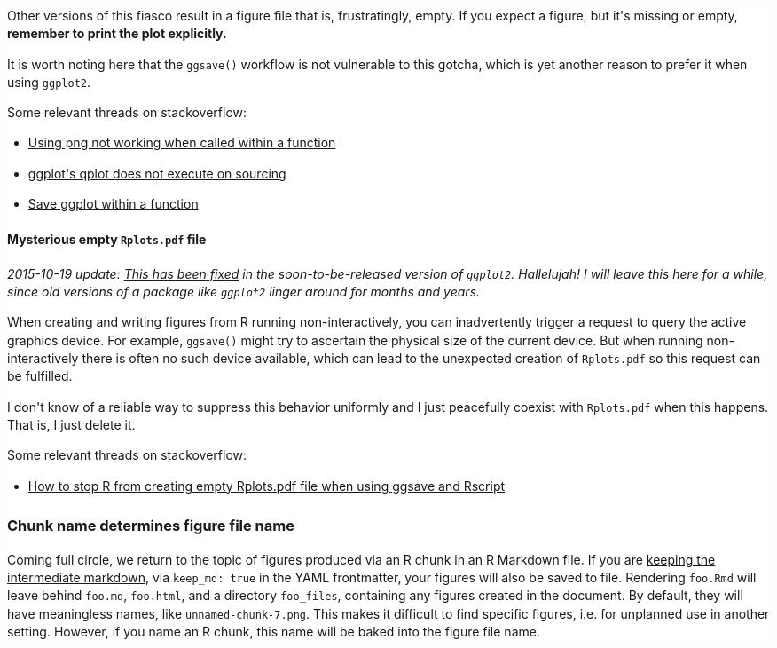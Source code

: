 ```r
```
</td>
</tr>
</table>

Other versions of this fiasco result in a figure file that is, frustratingly, empty. If you expect a figure, but it's missing or empty, __remember to print the plot explicitly.__

It is worth noting here that the `ggsave()` workflow is not vulnerable to this gotcha, which is yet another reason to prefer it when using `ggplot2`.

Some relevant threads on stackoverflow:

  * [Using png not working when called within a function](http://stackoverflow.com/questions/9206110/using-png-not-working-when-called-within-a-function)

  * [ggplot's qplot does not execute on sourcing](http://stackoverflow.com/questions/6675066/ggplots-qplot-does-not-execute-on-sourcing)

  * [Save ggplot within a function](http://stackoverflow.com/questions/7034647/save-ggplot-within-a-function)
  
#### Mysterious empty `Rplots.pdf` file

*2015-10-19 update: [This has been fixed](https://github.com/hadley/ggplot2/issues/1326) in the soon-to-be-released version of `ggplot2`. Hallelujah! I will leave this here for a while, since old versions of a package like `ggplot2` linger around for months and years.*

When creating and writing figures from R running non-interactively, you can inadvertently trigger a request to query the active graphics device. For example, `ggsave()` might try to ascertain the physical size of the current device. But when running non-interactively there is often no such device available, which can lead to the unexpected creation of `Rplots.pdf` so this request can be fulfilled.

I don't know of a reliable way to suppress this behavior uniformly and I just peacefully coexist with `Rplots.pdf` when this happens. That is, I just delete it.

Some relevant threads on stackoverflow:

  * [How to stop R from creating empty Rplots.pdf file when using ggsave and Rscript](http://stackoverflow.com/questions/17348359/how-to-stop-r-from-creating-empty-rplots-pdf-file-when-using-ggsave-and-rscript)

### Chunk name determines figure file name

Coming full circle, we return to the topic of figures produced via an R chunk in an R Markdown file. If you are [keeping the intermediate markdown](http://stat545-ubc.github.io/block007_first-use-rmarkdown.html#step-3-save-the-intermediate-markdown), via `keep_md: true` in the YAML frontmatter, your figures will also be saved to file. Rendering `foo.Rmd` will leave behind `foo.md`, `foo.html`, and a directory `foo_files`, containing any figures created in the document. By default, they will have meaningless names, like `unnamed-chunk-7.png`. This makes it difficult to find specific figures, i.e. for unplanned use in another setting. However, if you name an R chunk, this name will be baked into the figure file name.



